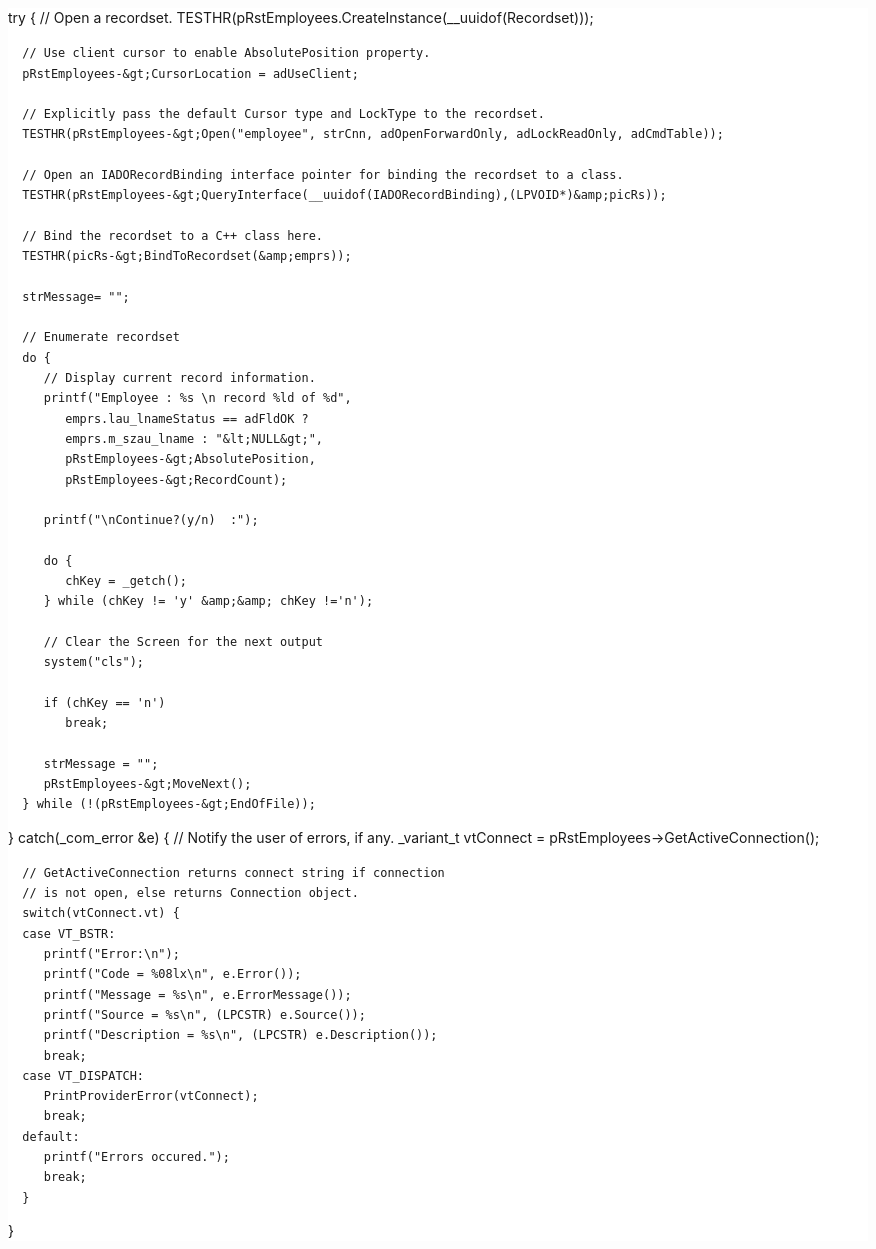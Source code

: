    try {
      // Open a recordset.
      TESTHR(pRstEmployees.CreateInstance(__uuidof(Recordset)));

      // Use client cursor to enable AbsolutePosition property.
      pRstEmployees-&gt;CursorLocation = adUseClient;

      // Explicitly pass the default Cursor type and LockType to the recordset.
      TESTHR(pRstEmployees-&gt;Open("employee", strCnn, adOpenForwardOnly, adLockReadOnly, adCmdTable));

      // Open an IADORecordBinding interface pointer for binding the recordset to a class.
      TESTHR(pRstEmployees-&gt;QueryInterface(__uuidof(IADORecordBinding),(LPVOID*)&amp;picRs));

      // Bind the recordset to a C++ class here.   
      TESTHR(picRs-&gt;BindToRecordset(&amp;emprs));

      strMessage= "";

      // Enumerate recordset
      do {
         // Display current record information.
         printf("Employee : %s \n record %ld of %d", 
            emprs.lau_lnameStatus == adFldOK ? 
            emprs.m_szau_lname : "&lt;NULL&gt;",
            pRstEmployees-&gt;AbsolutePosition, 
            pRstEmployees-&gt;RecordCount);

         printf("\nContinue?(y/n)  :");

         do {
            chKey = _getch();
         } while (chKey != 'y' &amp;&amp; chKey !='n');

         // Clear the Screen for the next output   
         system("cls");

         if (chKey == 'n')
            break;

         strMessage = "";   
         pRstEmployees-&gt;MoveNext();   
      } while (!(pRstEmployees-&gt;EndOfFile));
   }
   catch(_com_error &amp;e) {
      // Notify the user of errors, if any.
      _variant_t vtConnect = pRstEmployees-&gt;GetActiveConnection();

      // GetActiveConnection returns connect string if connection
      // is not open, else returns Connection object.
      switch(vtConnect.vt) {
      case VT_BSTR:
         printf("Error:\n");
         printf("Code = %08lx\n", e.Error());
         printf("Message = %s\n", e.ErrorMessage());
         printf("Source = %s\n", (LPCSTR) e.Source());
         printf("Description = %s\n", (LPCSTR) e.Description());
         break;
      case VT_DISPATCH:
         PrintProviderError(vtConnect);
         break;
      default:
         printf("Errors occured.");
         break;
      }
   }

